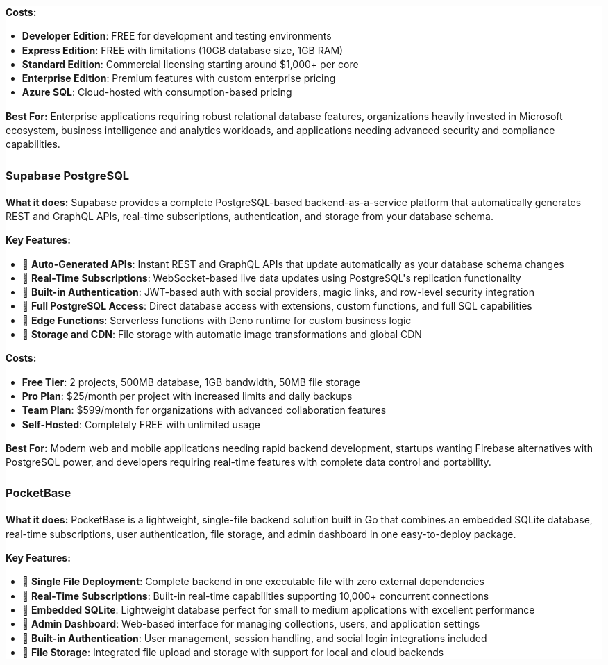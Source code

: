 **Costs:**
- **Developer Edition**: FREE for development and testing environments
- **Express Edition**: FREE with limitations (10GB database size, 1GB RAM)
- **Standard Edition**: Commercial licensing starting around $1,000+ per core
- **Enterprise Edition**: Premium features with custom enterprise pricing
- **Azure SQL**: Cloud-hosted with consumption-based pricing

**Best For:** Enterprise applications requiring robust relational database features, organizations heavily invested in Microsoft ecosystem, business intelligence and analytics workloads, and applications needing advanced security and compliance capabilities.

### Supabase PostgreSQL
**What it does:** Supabase provides a complete PostgreSQL-based backend-as-a-service platform that automatically generates REST and GraphQL APIs, real-time subscriptions, authentication, and storage from your database schema.

**Key Features:**
- 🔹 **Auto-Generated APIs**: Instant REST and GraphQL APIs that update automatically as your database schema changes
- 🔹 **Real-Time Subscriptions**: WebSocket-based live data updates using PostgreSQL's replication functionality
- 🔹 **Built-in Authentication**: JWT-based auth with social providers, magic links, and row-level security integration
- 🔹 **Full PostgreSQL Access**: Direct database access with extensions, custom functions, and full SQL capabilities
- 🔹 **Edge Functions**: Serverless functions with Deno runtime for custom business logic
- 🔹 **Storage and CDN**: File storage with automatic image transformations and global CDN

**Costs:**
- **Free Tier**: 2 projects, 500MB database, 1GB bandwidth, 50MB file storage
- **Pro Plan**: $25/month per project with increased limits and daily backups
- **Team Plan**: $599/month for organizations with advanced collaboration features
- **Self-Hosted**: Completely FREE with unlimited usage

**Best For:** Modern web and mobile applications needing rapid backend development, startups wanting Firebase alternatives with PostgreSQL power, and developers requiring real-time features with complete data control and portability.

### PocketBase
**What it does:** PocketBase is a lightweight, single-file backend solution built in Go that combines an embedded SQLite database, real-time subscriptions, user authentication, file storage, and admin dashboard in one easy-to-deploy package.

**Key Features:**
- 🔹 **Single File Deployment**: Complete backend in one executable file with zero external dependencies
- 🔹 **Real-Time Subscriptions**: Built-in real-time capabilities supporting 10,000+ concurrent connections
- 🔹 **Embedded SQLite**: Lightweight database perfect for small to medium applications with excellent performance
- 🔹 **Admin Dashboard**: Web-based interface for managing collections, users, and application settings
- 🔹 **Built-in Authentication**: User management, session handling, and social login integrations included
- 🔹 **File Storage**: Integrated file upload and storage with support for local and cloud backends
